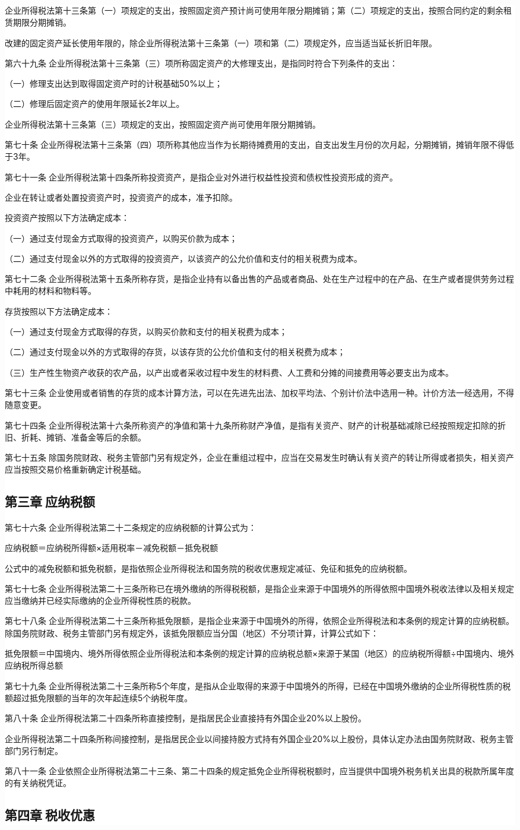 企业所得税法第十三条第（一）项规定的支出，按照固定资产预计尚可使用年限分期摊销；第（二）项规定的支出，按照合同约定的剩余租赁期限分期摊销。

改建的固定资产延长使用年限的，除企业所得税法第十三条第（一）项和第（二）项规定外，应当适当延长折旧年限。

第六十九条 企业所得税法第十三条第（三）项所称固定资产的大修理支出，是指同时符合下列条件的支出：

（一）修理支出达到取得固定资产时的计税基础50%以上；

（二）修理后固定资产的使用年限延长2年以上。

企业所得税法第十三条第（三）项规定的支出，按照固定资产尚可使用年限分期摊销。

第七十条 企业所得税法第十三条第（四）项所称其他应当作为长期待摊费用的支出，自支出发生月份的次月起，分期摊销，摊销年限不得低于3年。

第七十一条 企业所得税法第十四条所称投资资产，是指企业对外进行权益性投资和债权性投资形成的资产。

企业在转让或者处置投资资产时，投资资产的成本，准予扣除。

投资资产按照以下方法确定成本：

（一）通过支付现金方式取得的投资资产，以购买价款为成本；

（二）通过支付现金以外的方式取得的投资资产，以该资产的公允价值和支付的相关税费为成本。

第七十二条 企业所得税法第十五条所称存货，是指企业持有以备出售的产品或者商品、处在生产过程中的在产品、在生产或者提供劳务过程中耗用的材料和物料等。

存货按照以下方法确定成本：

（一）通过支付现金方式取得的存货，以购买价款和支付的相关税费为成本；

（二）通过支付现金以外的方式取得的存货，以该存货的公允价值和支付的相关税费为成本；

（三）生产性生物资产收获的农产品，以产出或者采收过程中发生的材料费、人工费和分摊的间接费用等必要支出为成本。

第七十三条 企业使用或者销售的存货的成本计算方法，可以在先进先出法、加权平均法、个别计价法中选用一种。计价方法一经选用，不得随意变更。

第七十四条 企业所得税法第十六条所称资产的净值和第十九条所称财产净值，是指有关资产、财产的计税基础减除已经按照规定扣除的折旧、折耗、摊销、准备金等后的余额。

第七十五条 除国务院财政、税务主管部门另有规定外，企业在重组过程中，应当在交易发生时确认有关资产的转让所得或者损失，相关资产应当按照交易价格重新确定计税基础。

## 第三章 应纳税额

第七十六条 企业所得税法第二十二条规定的应纳税额的计算公式为：

应纳税额＝应纳税所得额×适用税率－减免税额－抵免税额

公式中的减免税额和抵免税额，是指依照企业所得税法和国务院的税收优惠规定减征、免征和抵免的应纳税额。

第七十七条 企业所得税法第二十三条所称已在境外缴纳的所得税税额，是指企业来源于中国境外的所得依照中国境外税收法律以及相关规定应当缴纳并已经实际缴纳的企业所得税性质的税款。

第七十八条 企业所得税法第二十三条所称抵免限额，是指企业来源于中国境外的所得，依照企业所得税法和本条例的规定计算的应纳税额。除国务院财政、税务主管部门另有规定外，该抵免限额应当分国（地区）不分项计算，计算公式如下：

抵免限额＝中国境内、境外所得依照企业所得税法和本条例的规定计算的应纳税总额×来源于某国（地区）的应纳税所得额÷中国境内、境外应纳税所得总额

第七十九条 企业所得税法第二十三条所称5个年度，是指从企业取得的来源于中国境外的所得，已经在中国境外缴纳的企业所得税性质的税额超过抵免限额的当年的次年起连续5个纳税年度。

第八十条 企业所得税法第二十四条所称直接控制，是指居民企业直接持有外国企业20%以上股份。

企业所得税法第二十四条所称间接控制，是指居民企业以间接持股方式持有外国企业20%以上股份，具体认定办法由国务院财政、税务主管部门另行制定。

第八十一条 企业依照企业所得税法第二十三条、第二十四条的规定抵免企业所得税税额时，应当提供中国境外税务机关出具的税款所属年度的有关纳税凭证。

## 第四章 税收优惠
